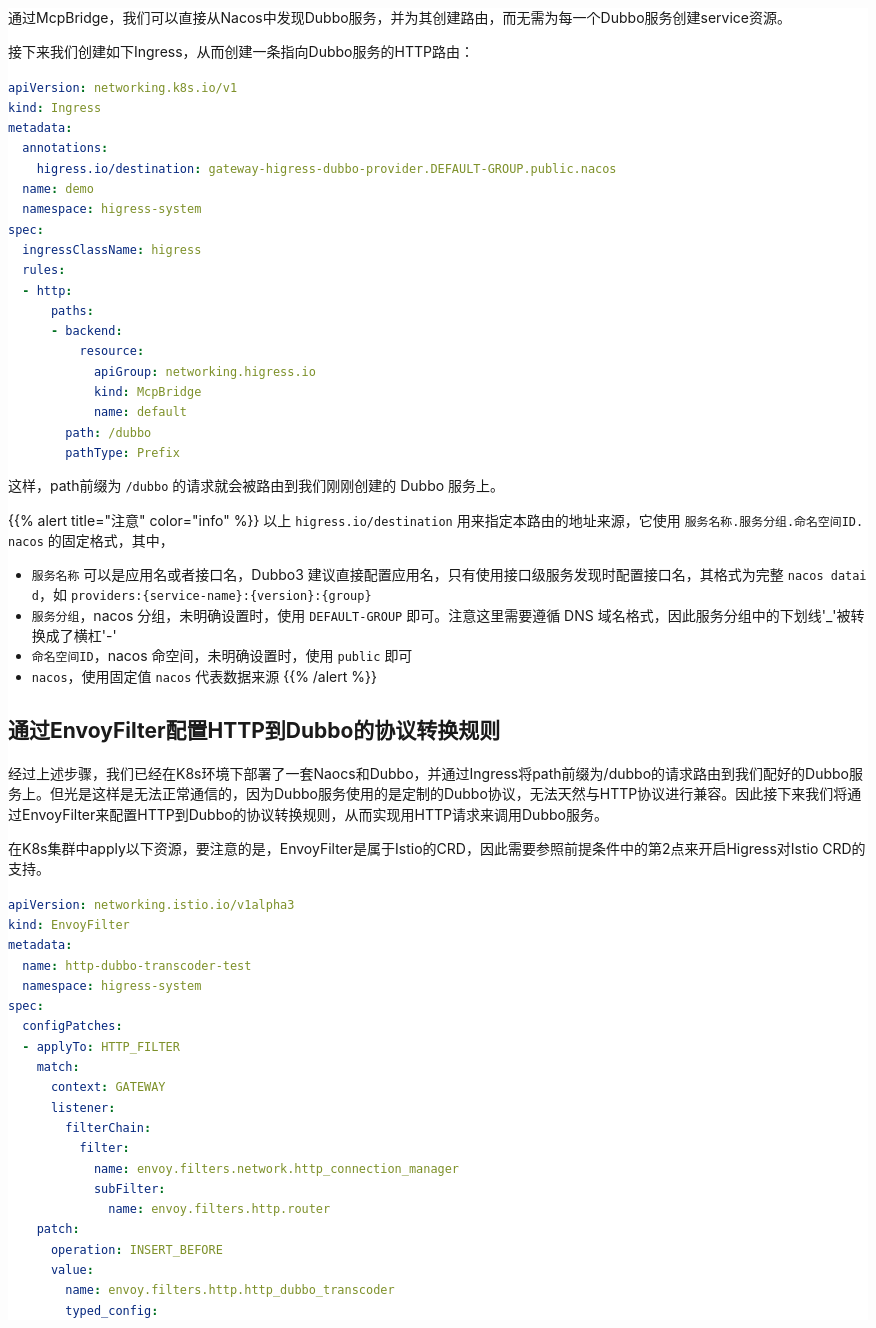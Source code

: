 通过McpBridge，我们可以直接从Nacos中发现Dubbo服务，并为其创建路由，而无需为每一个Dubbo服务创建service资源。

接下来我们创建如下Ingress，从而创建一条指向Dubbo服务的HTTP路由：

```yaml
apiVersion: networking.k8s.io/v1
kind: Ingress
metadata:
  annotations:
    higress.io/destination: gateway-higress-dubbo-provider.DEFAULT-GROUP.public.nacos
  name: demo
  namespace: higress-system
spec:
  ingressClassName: higress
  rules:
  - http:
      paths:
      - backend:
          resource:
            apiGroup: networking.higress.io
            kind: McpBridge
            name: default
        path: /dubbo
        pathType: Prefix
```

这样，path前缀为 `/dubbo` 的请求就会被路由到我们刚刚创建的 Dubbo 服务上。


{{% alert title="注意" color="info" %}}
以上 `higress.io/destination` 用来指定本路由的地址来源，它使用 `服务名称.服务分组.命名空间ID.nacos` 的固定格式，其中，
* `服务名称` 可以是应用名或者接口名，Dubbo3 建议直接配置应用名，只有使用接口级服务发现时配置接口名，其格式为完整 `nacos dataid`，如 `providers:{service-name}:{version}:{group}`
* `服务分组`，nacos 分组，未明确设置时，使用 `DEFAULT-GROUP` 即可。注意这里需要遵循 DNS 域名格式，因此服务分组中的下划线'_'被转换成了横杠'-'
* `命名空间ID`，nacos 命空间，未明确设置时，使用 `public` 即可
* `nacos`，使用固定值 `nacos` 代表数据来源
{{% /alert %}}

## 通过EnvoyFilter配置HTTP到Dubbo的协议转换规则

经过上述步骤，我们已经在K8s环境下部署了一套Naocs和Dubbo，并通过Ingress将path前缀为/dubbo的请求路由到我们配好的Dubbo服务上。但光是这样是无法正常通信的，因为Dubbo服务使用的是定制的Dubbo协议，无法天然与HTTP协议进行兼容。因此接下来我们将通过EnvoyFilter来配置HTTP到Dubbo的协议转换规则，从而实现用HTTP请求来调用Dubbo服务。

在K8s集群中apply以下资源，要注意的是，EnvoyFilter是属于Istio的CRD，因此需要参照前提条件中的第2点来开启Higress对Istio CRD的支持。

```yaml
apiVersion: networking.istio.io/v1alpha3
kind: EnvoyFilter
metadata:
  name: http-dubbo-transcoder-test
  namespace: higress-system
spec:
  configPatches:
  - applyTo: HTTP_FILTER
    match:
      context: GATEWAY
      listener:
        filterChain:
          filter:
            name: envoy.filters.network.http_connection_manager
            subFilter:
              name: envoy.filters.http.router
    patch:
      operation: INSERT_BEFORE
      value:
        name: envoy.filters.http.http_dubbo_transcoder
        typed_config:
```